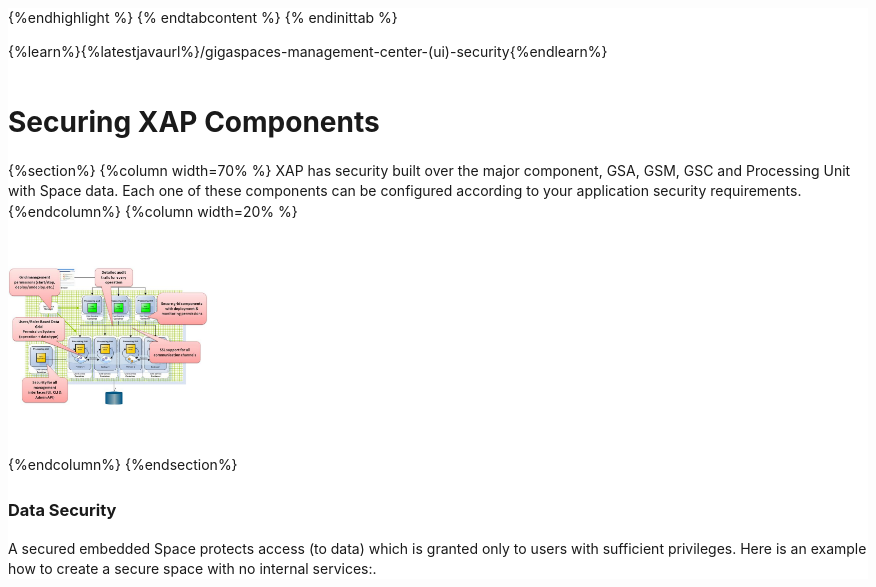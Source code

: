 {%endhighlight %}
{% endtabcontent  %}
{% endinittab %}

{%learn%}{%latestjavaurl%}/gigaspaces-management-center-(ui)-security{%endlearn%}


# Securing XAP Components
{%section%}
{%column width=70% %}
XAP has security built over the major component, GSA, GSM, GSC and Processing Unit with Space data. Each one of these components can be configured according to your application security requirements.
 {%endcolumn%}
{%column width=20% %}

[<img src="/attachment_files/qsg/security_ovreview.jpg" width="200" height="200">](/attachment_files/qsg/security_ovreview.jpg)

{%endcolumn%}
{%endsection%}

### Data Security
A secured embedded Space protects access (to data) which is granted only to users with sufficient privileges. Here is an example how to create a secure space with no internal services:.
